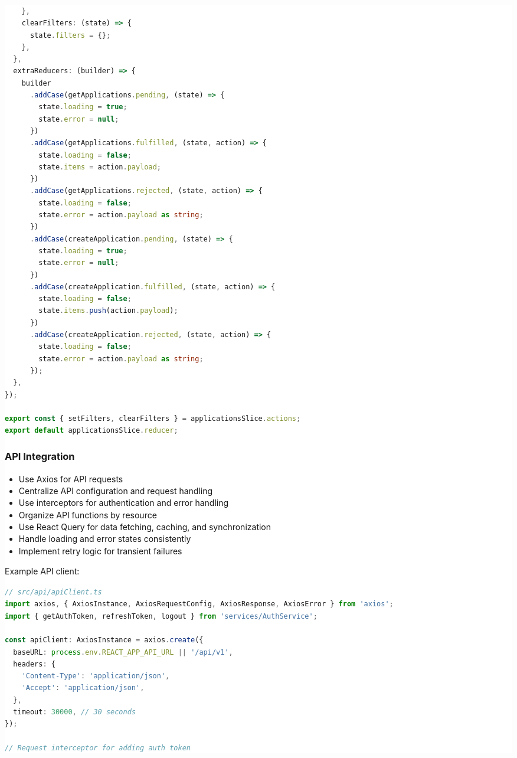 ```typescript
    },
    clearFilters: (state) => {
      state.filters = {};
    },
  },
  extraReducers: (builder) => {
    builder
      .addCase(getApplications.pending, (state) => {
        state.loading = true;
        state.error = null;
      })
      .addCase(getApplications.fulfilled, (state, action) => {
        state.loading = false;
        state.items = action.payload;
      })
      .addCase(getApplications.rejected, (state, action) => {
        state.loading = false;
        state.error = action.payload as string;
      })
      .addCase(createApplication.pending, (state) => {
        state.loading = true;
        state.error = null;
      })
      .addCase(createApplication.fulfilled, (state, action) => {
        state.loading = false;
        state.items.push(action.payload);
      })
      .addCase(createApplication.rejected, (state, action) => {
        state.loading = false;
        state.error = action.payload as string;
      });
  },
});

export const { setFilters, clearFilters } = applicationsSlice.actions;
export default applicationsSlice.reducer;
```

### API Integration

- Use Axios for API requests
- Centralize API configuration and request handling
- Use interceptors for authentication and error handling
- Organize API functions by resource
- Use React Query for data fetching, caching, and synchronization
- Handle loading and error states consistently
- Implement retry logic for transient failures

Example API client:
```typescript
// src/api/apiClient.ts
import axios, { AxiosInstance, AxiosRequestConfig, AxiosResponse, AxiosError } from 'axios';
import { getAuthToken, refreshToken, logout } from 'services/AuthService';

const apiClient: AxiosInstance = axios.create({
  baseURL: process.env.REACT_APP_API_URL || '/api/v1',
  headers: {
    'Content-Type': 'application/json',
    'Accept': 'application/json',
  },
  timeout: 30000, // 30 seconds
});

// Request interceptor for adding auth token
```